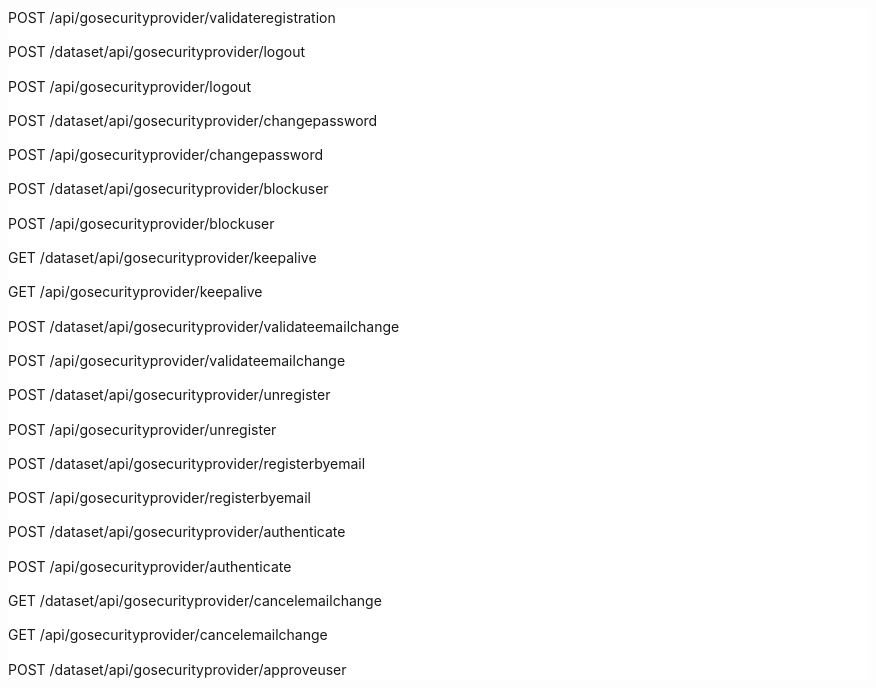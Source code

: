 POST
/api/gosecurityprovider/validateregistration

POST
/dataset/api/gosecurityprovider/logout

POST
/api/gosecurityprovider/logout

POST
/dataset/api/gosecurityprovider/changepassword

POST
/api/gosecurityprovider/changepassword

POST
/dataset/api/gosecurityprovider/blockuser

POST
/api/gosecurityprovider/blockuser

GET
/dataset/api/gosecurityprovider/keepalive

GET
/api/gosecurityprovider/keepalive

POST
/dataset/api/gosecurityprovider/validateemailchange

POST
/api/gosecurityprovider/validateemailchange

POST
/dataset/api/gosecurityprovider/unregister

POST
/api/gosecurityprovider/unregister

POST
/dataset/api/gosecurityprovider/registerbyemail

POST
/api/gosecurityprovider/registerbyemail

POST
/dataset/api/gosecurityprovider/authenticate

POST
/api/gosecurityprovider/authenticate

GET
/dataset/api/gosecurityprovider/cancelemailchange

GET
/api/gosecurityprovider/cancelemailchange

POST
/dataset/api/gosecurityprovider/approveuser
